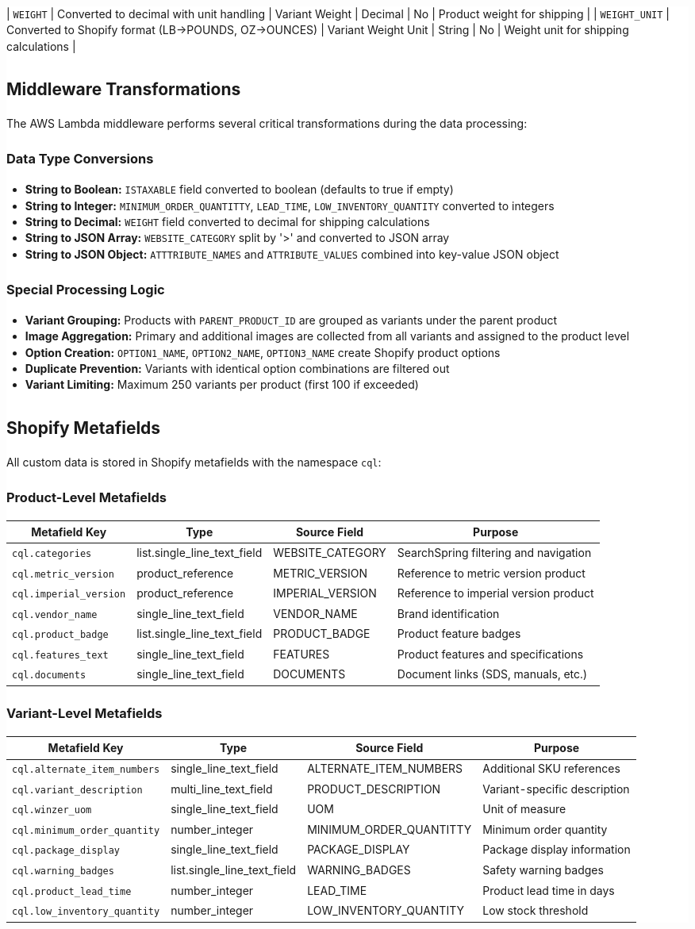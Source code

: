 | `WEIGHT`                                                | Converted to decimal with unit handling              | Variant Weight                                     | Decimal                      | No          | Product weight for shipping                            |
| `WEIGHT_UNIT`                                           | Converted to Shopify format (LB→POUNDS, OZ→OUNCES)   | Variant Weight Unit                                | String                       | No          | Weight unit for shipping calculations                  |
## Middleware Transformations
The AWS Lambda middleware performs several critical transformations during the data processing:
### Data Type Conversions
- **String to Boolean:** `ISTAXABLE` field converted to boolean (defaults to true if empty)
- **String to Integer:** `MINIMUM_ORDER_QUANTITTY`, `LEAD_TIME`, `LOW_INVENTORY_QUANTITY` converted to integers
- **String to Decimal:** `WEIGHT` field converted to decimal for shipping calculations
- **String to JSON Array:** `WEBSITE_CATEGORY` split by '>' and converted to JSON array
- **String to JSON Object:** `ATTTRIBUTE_NAMES` and `ATTRIBUTE_VALUES` combined into key-value JSON object
### Special Processing Logic
- **Variant Grouping:** Products with `PARENT_PRODUCT_ID` are grouped as variants under the parent product
- **Image Aggregation:** Primary and additional images are collected from all variants and assigned to the product level
- **Option Creation:** `OPTION1_NAME`, `OPTION2_NAME`, `OPTION3_NAME` create Shopify product options
- **Duplicate Prevention:** Variants with identical option combinations are filtered out
- **Variant Limiting:** Maximum 250 variants per product (first 100 if exceeded)
## Shopify Metafields
All custom data is stored in Shopify metafields with the namespace `cql`:
### Product-Level Metafields

| Metafield Key          | Type                        | Source Field     | Purpose                               |
| ---------------------- | --------------------------- | ---------------- | ------------------------------------- |
| `cql.categories`       | list.single_line_text_field | WEBSITE_CATEGORY | SearchSpring filtering and navigation |
| `cql.metric_version`   | product_reference           | METRIC_VERSION   | Reference to metric version product   |
| `cql.imperial_version` | product_reference           | IMPERIAL_VERSION | Reference to imperial version product |
| `cql.vendor_name`      | single_line_text_field      | VENDOR_NAME      | Brand identification                  |
| `cql.product_badge`    | list.single_line_text_field | PRODUCT_BADGE    | Product feature badges                |
| `cql.features_text`    | single_line_text_field      | FEATURES         | Product features and specifications   |
| `cql.documents`        | single_line_text_field      | DOCUMENTS        | Document links (SDS, manuals, etc.)   |

### Variant-Level Metafields

| Metafield Key                | Type                        | Source Field                        | Purpose                                       |
| ---------------------------- | --------------------------- | ----------------------------------- | --------------------------------------------- |
| `cql.alternate_item_numbers` | single_line_text_field      | ALTERNATE_ITEM_NUMBERS              | Additional SKU references                     |
| `cql.variant_description`    | multi_line_text_field       | PRODUCT_DESCRIPTION                 | Variant-specific description                  |
| `cql.winzer_uom`             | single_line_text_field      | UOM                                 | Unit of measure                               |
| `cql.minimum_order_quantity` | number_integer              | MINIMUM_ORDER_QUANTITTY             | Minimum order quantity                        |
| `cql.package_display`        | single_line_text_field      | PACKAGE_DISPLAY                     | Package display information                   |
| `cql.warning_badges`         | list.single_line_text_field | WARNING_BADGES                      | Safety warning badges                         |
| `cql.product_lead_time`      | number_integer              | LEAD_TIME                           | Product lead time in days                     |
| `cql.low_inventory_quantity` | number_integer              | LOW_INVENTORY_QUANTITY              | Low stock threshold                           |